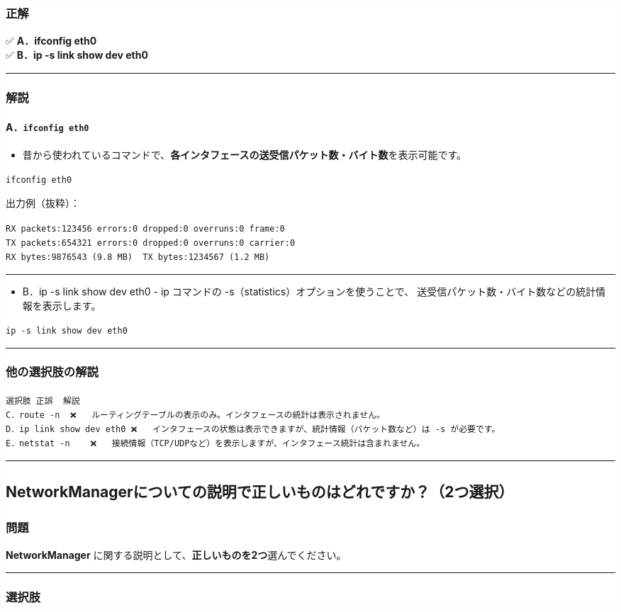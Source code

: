 ### 正解

✅ **A．ifconfig eth0**  
✅ **B．ip -s link show dev eth0**

---

### 解説

#### A．`ifconfig eth0`

- 昔から使われているコマンドで、**各インタフェースの送受信パケット数・バイト数**を表示可能です。

```bash
ifconfig eth0
```

出力例（抜粋）：

```
RX packets:123456 errors:0 dropped:0 overruns:0 frame:0
TX packets:654321 errors:0 dropped:0 overruns:0 carrier:0
RX bytes:9876543 (9.8 MB)  TX bytes:1234567 (1.2 MB)
```

---

- B．ip -s link show dev eth0 - ip コマンドの -s（statistics）オプションを使うことで、
  送受信パケット数・バイト数などの統計情報を表示します。

```
ip -s link show dev eth0
```

---

### 他の選択肢の解説

```
選択肢	正誤	解説
C．route -n	❌	ルーティングテーブルの表示のみ。インタフェースの統計は表示されません。
D．ip link show dev eth0	❌	インタフェースの状態は表示できますが、統計情報（パケット数など）は -s が必要です。
E．netstat -n	❌	接続情報（TCP/UDPなど）を表示しますが、インタフェース統計は含まれません。
```

---

## NetworkManagerについての説明で正しいものはどれですか？（2つ選択）

### 問題

**NetworkManager** に関する説明として、**正しいものを2つ**選んでください。

---

### 選択肢
